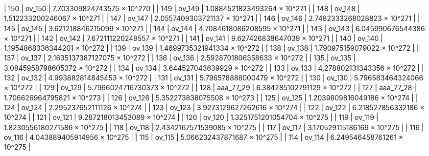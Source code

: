 | 150 | ov_150 | 7.703309824743575 × 10^270 |
| 149 | ov_149 | 1.0884521823493264 × 10^271 |
| 148 | ov_148 | 1.512233200246067 × 10^271 |
| 147 | ov_147 | 2.0557409303721137 × 10^271 |
| 146 | ov_146 | 2.7482333268028823 × 10^271 |
| 145 | ov_145 | 3.621218846215099 × 10^271 |
| 144 | ov_144 | 4.7084618086208595 × 10^271 |
| 143 | ov_143 | 6.045990676544386 × 10^271 |
| 142 | ov_142 | 7.672111220249557 × 10^271 |
| 141 | ov_141 | 9.627426838647039 × 10^271 |
| 140 | ov_140 | 1.1954868336344201 × 10^272 |
| 139 | ov_139 | 1.4699735321941334 × 10^272 |
| 138 | ov_138 | 1.790975159079022 × 10^272 |
| 137 | ov_137 | 2.1635137387127075 × 10^272 |
| 136 | ov_136 | 2.5928701806358633 × 10^272 |
| 135 | ov_135 | 3.0845958798605372 × 10^272 |
| 134 | ov_134 | 3.644527043639929 × 10^272 |
| 133 | ov_133 | 4.278802131343356 × 10^272 |
| 132 | ov_132 | 4.993882814845453 × 10^272 |
| 131 | ov_131 | 5.796578888000479 × 10^272 |
| 130 | ov_130 | 5.796583464324066 × 10^272 |
| 129 | ov_129 | 5.7966024716730373 × 10^272 |
| 128 | aaa_77_29 | 6.384285102791129 × 10^272 |
| 127 | aaa_77_28 | 1.706626964795821 × 10^273 |
| 126 | ov_126 | 5.352273838075508 × 10^273 |
| 125 | ov_125 | 1.2039809816049186 × 10^274 |
| 124 | ov_124 | 2.295237652111126 × 10^274 |
| 123 | ov_123 | 3.9273129627262616 × 10^274 |
| 122 | ov_122 | 6.218527856332186 × 10^274 |
| 121 | ov_121 | 9.287218013453089 × 10^274 |
| 120 | ov_120 | 1.3251751201054704 × 10^275 |
| 119 | ov_119 | 1.8230556180271586 × 10^275 |
| 118 | ov_118 | 2.4342167571539085 × 10^275 |
| 117 | ov_117 | 3.170529115186169 × 10^275 |
| 116 | ov_116 | 4.043889405914956 × 10^275 |
| 115 | ov_115 | 5.066232437871687 × 10^275 |
| 114 | ov_114 | 6.249546458761261 × 10^275 |